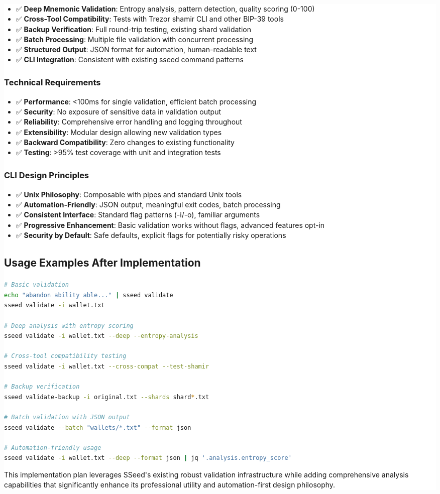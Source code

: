 - ✅ **Deep Mnemonic Validation**: Entropy analysis, pattern detection, quality scoring (0-100)
- ✅ **Cross-Tool Compatibility**: Tests with Trezor shamir CLI and other BIP-39 tools  
- ✅ **Backup Verification**: Full round-trip testing, existing shard validation
- ✅ **Batch Processing**: Multiple file validation with concurrent processing
- ✅ **Structured Output**: JSON format for automation, human-readable text
- ✅ **CLI Integration**: Consistent with existing sseed command patterns

### Technical Requirements

- ✅ **Performance**: <100ms for single validation, efficient batch processing
- ✅ **Security**: No exposure of sensitive data in validation output
- ✅ **Reliability**: Comprehensive error handling and logging throughout
- ✅ **Extensibility**: Modular design allowing new validation types
- ✅ **Backward Compatibility**: Zero changes to existing functionality
- ✅ **Testing**: >95% test coverage with unit and integration tests

### CLI Design Principles

- ✅ **Unix Philosophy**: Composable with pipes and standard Unix tools
- ✅ **Automation-Friendly**: JSON output, meaningful exit codes, batch processing
- ✅ **Consistent Interface**: Standard flag patterns (-i/-o), familiar arguments
- ✅ **Progressive Enhancement**: Basic validation works without flags, advanced features opt-in
- ✅ **Security by Default**: Safe defaults, explicit flags for potentially risky operations

## Usage Examples After Implementation

```bash
# Basic validation
echo "abandon ability able..." | sseed validate
sseed validate -i wallet.txt

# Deep analysis with entropy scoring  
sseed validate -i wallet.txt --deep --entropy-analysis

# Cross-tool compatibility testing
sseed validate -i wallet.txt --cross-compat --test-shamir

# Backup verification
sseed validate-backup -i original.txt --shards shard*.txt

# Batch validation with JSON output
sseed validate --batch "wallets/*.txt" --format json

# Automation-friendly usage
sseed validate -i wallet.txt --deep --format json | jq '.analysis.entropy_score'
```

This implementation plan leverages SSeed's existing robust validation infrastructure while adding comprehensive analysis capabilities that significantly enhance its professional utility and automation-first design philosophy. 